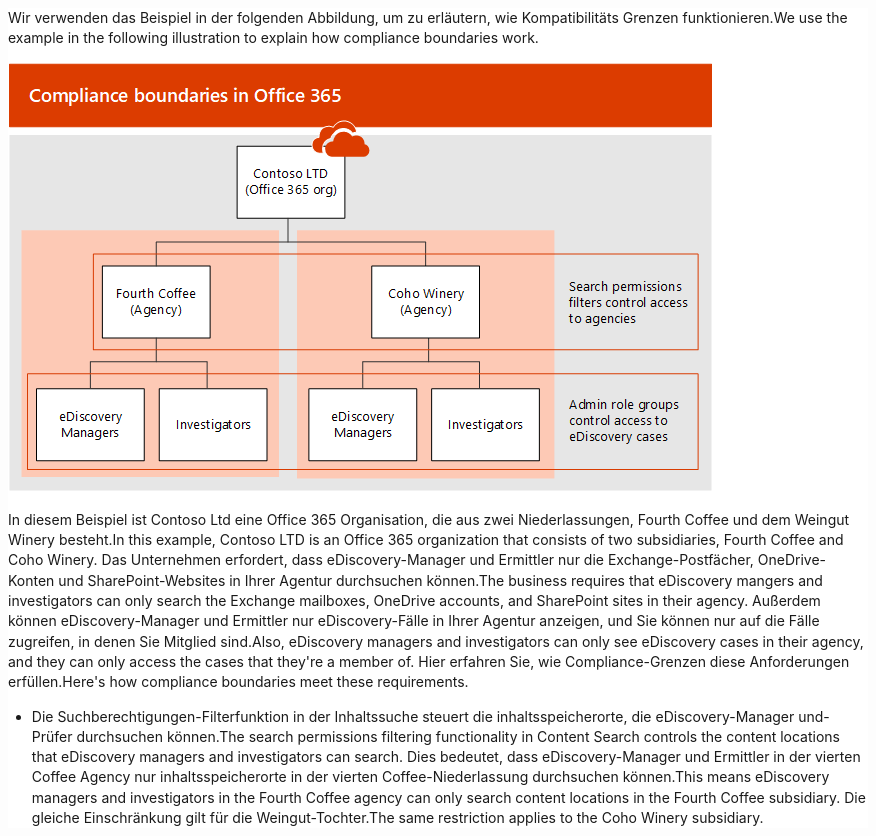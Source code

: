 <span data-ttu-id="3b4c7-109">Wir verwenden das Beispiel in der folgenden Abbildung, um zu erläutern, wie Kompatibilitäts Grenzen funktionieren.</span><span class="sxs-lookup"><span data-stu-id="3b4c7-109">We use the example in the following illustration to explain how compliance boundaries work.</span></span>
  
![Compliance-Grenzen bestehen aus Such Berechtigungs filtern, die den Zugriff auf Agenturen und Administratorrollengruppen steuern, mit denen der Zugriff auf eDiscovery-Fälle gesteuert wird](media/5c206cc8-a6eb-4d6b-a3a5-21e158791f9a.png)
  
<span data-ttu-id="3b4c7-111">In diesem Beispiel ist Contoso Ltd eine Office 365 Organisation, die aus zwei Niederlassungen, Fourth Coffee und dem Weingut Winery besteht.</span><span class="sxs-lookup"><span data-stu-id="3b4c7-111">In this example, Contoso LTD is an Office 365 organization that consists of two subsidiaries, Fourth Coffee and Coho Winery.</span></span> <span data-ttu-id="3b4c7-112">Das Unternehmen erfordert, dass eDiscovery-Manager und Ermittler nur die Exchange-Postfächer, OneDrive-Konten und SharePoint-Websites in Ihrer Agentur durchsuchen können.</span><span class="sxs-lookup"><span data-stu-id="3b4c7-112">The business requires that eDiscovery mangers and investigators can only search the Exchange mailboxes, OneDrive accounts, and SharePoint sites in their agency.</span></span> <span data-ttu-id="3b4c7-113">Außerdem können eDiscovery-Manager und Ermittler nur eDiscovery-Fälle in Ihrer Agentur anzeigen, und Sie können nur auf die Fälle zugreifen, in denen Sie Mitglied sind.</span><span class="sxs-lookup"><span data-stu-id="3b4c7-113">Also, eDiscovery managers and investigators can only see eDiscovery cases in their agency, and they can only access the cases that they're a member of.</span></span> <span data-ttu-id="3b4c7-114">Hier erfahren Sie, wie Compliance-Grenzen diese Anforderungen erfüllen.</span><span class="sxs-lookup"><span data-stu-id="3b4c7-114">Here's how compliance boundaries meet these requirements.</span></span>
  
- <span data-ttu-id="3b4c7-115">Die Suchberechtigungen-Filterfunktion in der Inhaltssuche steuert die inhaltsspeicherorte, die eDiscovery-Manager und-Prüfer durchsuchen können.</span><span class="sxs-lookup"><span data-stu-id="3b4c7-115">The search permissions filtering functionality in Content Search controls the content locations that eDiscovery managers and investigators can search.</span></span> <span data-ttu-id="3b4c7-116">Dies bedeutet, dass eDiscovery-Manager und Ermittler in der vierten Coffee Agency nur inhaltsspeicherorte in der vierten Coffee-Niederlassung durchsuchen können.</span><span class="sxs-lookup"><span data-stu-id="3b4c7-116">This means eDiscovery managers and investigators in the Fourth Coffee agency can only search content locations in the Fourth Coffee subsidiary.</span></span> <span data-ttu-id="3b4c7-117">Die gleiche Einschränkung gilt für die Weingut-Tochter.</span><span class="sxs-lookup"><span data-stu-id="3b4c7-117">The same restriction applies to the Coho Winery subsidiary.</span></span>
    